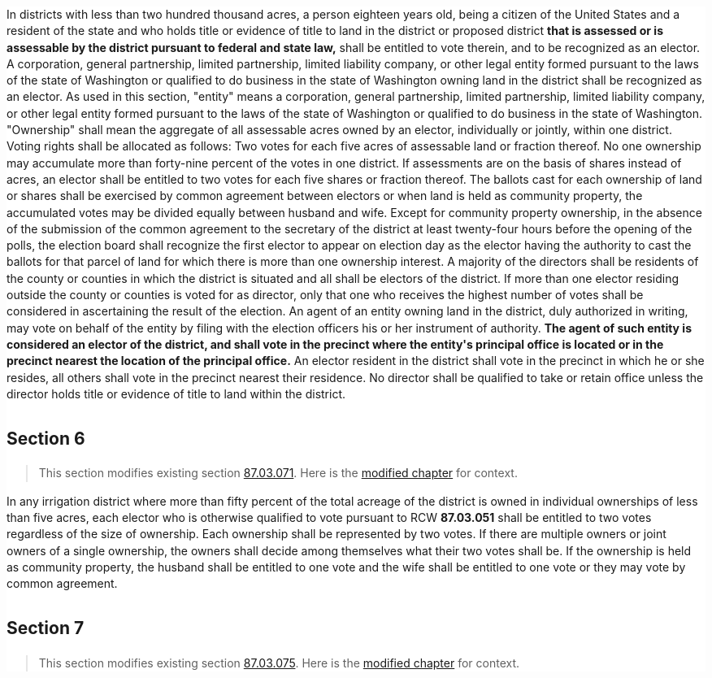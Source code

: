 In districts with less than two hundred thousand acres, a person eighteen years old, being a citizen of the United States and a resident of the state and who holds title or evidence of title to  land in the district or proposed district **that is assessed or is assessable by the district pursuant to federal and state law,** shall be entitled to vote therein, and to be recognized as an elector. A corporation, general partnership, limited partnership, limited liability company, or other legal entity formed pursuant to the laws of the state of Washington or qualified to do business in the state of Washington owning land in the district shall be recognized as an elector. As used in this section, "entity" means a corporation, general partnership, limited partnership, limited liability company, or other legal entity formed pursuant to the laws of the state of Washington or qualified to do business in the state of Washington. "Ownership" shall mean the aggregate of all assessable acres owned by an elector, individually or jointly, within one district. Voting rights shall be allocated as follows: Two votes for each five acres of assessable land or fraction thereof. No one ownership may accumulate more than forty-nine percent of the votes in one district. If assessments are on the basis of shares instead of acres, an elector shall be entitled to two votes for each five shares or fraction thereof. The ballots cast for each ownership of land or shares shall be exercised by common agreement between electors or when land is held as community property, the accumulated votes may be divided equally between husband and wife. Except for community property ownership, in the absence of the submission of the common agreement to the secretary of the district at least twenty-four hours before the opening of the polls, the election board shall recognize the first elector to appear on election day as the elector having the authority to cast the ballots for that parcel of land for which there is more than one ownership interest. A majority of the directors shall be residents of the county or counties in which the district is situated and all shall be electors of the district. If more than one elector residing outside the county or counties is voted for as director, only that one who receives the highest number of votes shall be considered in ascertaining the result of the election. An agent of an entity owning land in the district, duly authorized in writing, may vote on behalf of the entity by filing with the election officers his or her instrument of authority. **The agent of such entity is considered an elector of the district, and shall vote in the precinct where the entity's principal office is located or in the precinct nearest the location of the principal office.** An elector resident in the district shall vote in the precinct in which he or she resides, all others shall vote in the precinct nearest their residence. No director shall be qualified to take or retain office unless the director holds title or evidence of title to land within the district.


## Section 6
> This section modifies existing section [87.03.071](/rcw/87_irrigation/87.03_irrigation_districts_generally.md). Here is the [modified chapter](rcw/87_irrigation/87.03_irrigation_districts_generally.md) for context.

In any irrigation district where more than fifty percent of the total acreage of the district is owned in individual ownerships of less than five acres, each elector who is otherwise qualified to vote pursuant to RCW **87.03.051** shall be entitled to two votes regardless of the size of ownership. Each ownership shall be represented by two votes. If there are multiple owners or joint owners of a single ownership, the owners shall decide among themselves what their two votes shall be. If the ownership is held as community property, the husband shall be entitled to one vote and the wife shall be entitled to one vote or they may vote by common agreement.


## Section 7
> This section modifies existing section [87.03.075](/rcw/87_irrigation/87.03_irrigation_districts_generally.md). Here is the [modified chapter](rcw/87_irrigation/87.03_irrigation_districts_generally.md) for context.
